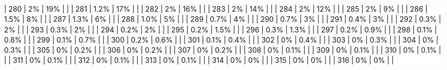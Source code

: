| 280 | 2% | 19% |  |
| 281 | 1.2% | 17% |  |
| 282 | 2% | 16% |  |
| 283 | 2% | 14% |  |
| 284 | 2% | 12% |  |
| 285 | 2% | 9% |  |
| 286 | 1.5% | 8% |  |
| 287 | 1.3% | 6% |  |
| 288 | 1.0% | 5% |  |
| 289 | 0.7% | 4% |  |
| 290 | 0.7% | 3% |  |
| 291 | 0.4% | 3% |  |
| 292 | 0.3% | 2% |  |
| 293 | 0.3% | 2% |  |
| 294 | 0.2% | 2% |  |
| 295 | 0.2% | 1.5% |  |
| 296 | 0.3% | 1.3% |  |
| 297 | 0.2% | 0.9% |  |
| 298 | 0.1% | 0.8% |  |
| 299 | 0.1% | 0.7% |  |
| 300 | 0.2% | 0.6% |  |
| 301 | 0.1% | 0.4% |  |
| 302 | 0% | 0.4% |  |
| 303 | 0% | 0.3% |  |
| 304 | 0% | 0.3% |  |
| 305 | 0% | 0.2% |  |
| 306 | 0% | 0.2% |  |
| 307 | 0% | 0.2% |  |
| 308 | 0% | 0.1% |  |
| 309 | 0% | 0.1% |  |
| 310 | 0% | 0.1% |  |
| 311 | 0% | 0.1% |  |
| 312 | 0% | 0.1% |  |
| 313 | 0% | 0.1% |  |
| 314 | 0% | 0% |  |
| 315 | 0% | 0% |  |
| 316 | 0% | 0% |  |